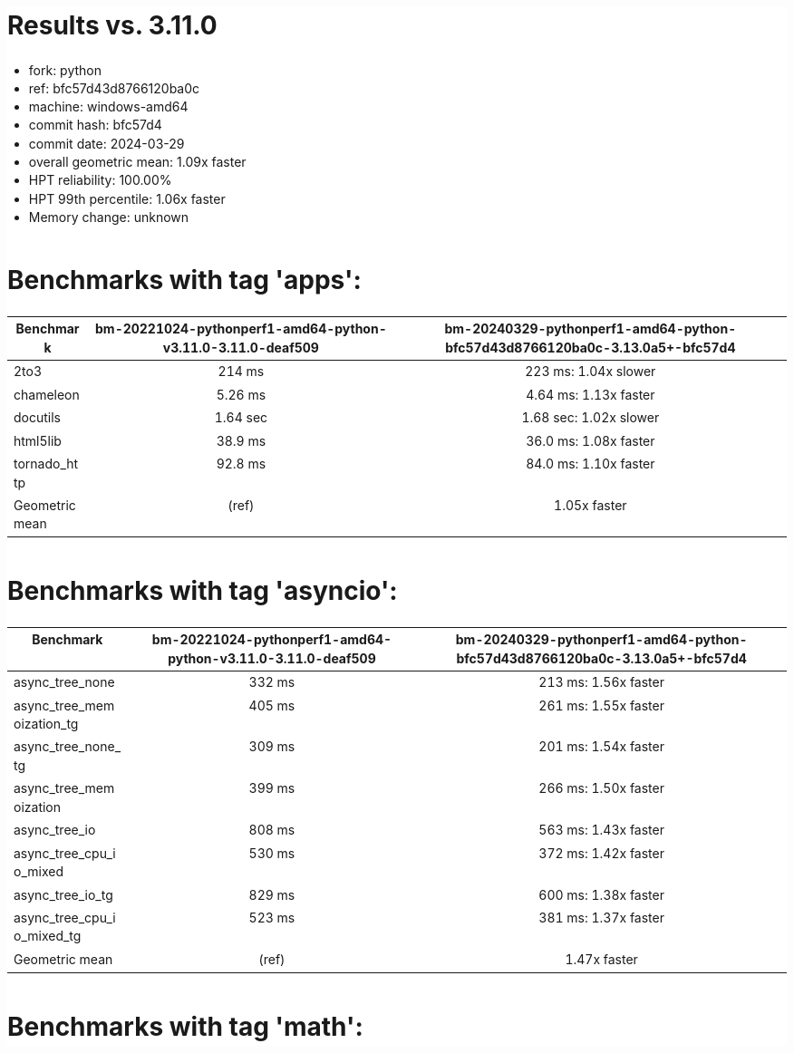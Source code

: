 # Results vs. 3.11.0

- fork: python
- ref: bfc57d43d8766120ba0c
- machine: windows-amd64
- commit hash: bfc57d4
- commit date: 2024-03-29
- overall geometric mean: 1.09x faster
- HPT reliability: 100.00%
- HPT 99th percentile: 1.06x faster
- Memory change: unknown

Benchmarks with tag 'apps':
===========================

| Benchmark      | bm-20221024-pythonperf1-amd64-python-v3.11.0-3.11.0-deaf509 | bm-20240329-pythonperf1-amd64-python-bfc57d43d8766120ba0c-3.13.0a5+-bfc57d4 |
|----------------|:-----------------------------------------------------------:|:---------------------------------------------------------------------------:|
| 2to3           | 214 ms                                                      | 223 ms: 1.04x slower                                                        |
| chameleon      | 5.26 ms                                                     | 4.64 ms: 1.13x faster                                                       |
| docutils       | 1.64 sec                                                    | 1.68 sec: 1.02x slower                                                      |
| html5lib       | 38.9 ms                                                     | 36.0 ms: 1.08x faster                                                       |
| tornado_http   | 92.8 ms                                                     | 84.0 ms: 1.10x faster                                                       |
| Geometric mean | (ref)                                                       | 1.05x faster                                                                |

Benchmarks with tag 'asyncio':
==============================

| Benchmark                  | bm-20221024-pythonperf1-amd64-python-v3.11.0-3.11.0-deaf509 | bm-20240329-pythonperf1-amd64-python-bfc57d43d8766120ba0c-3.13.0a5+-bfc57d4 |
|----------------------------|:-----------------------------------------------------------:|:---------------------------------------------------------------------------:|
| async_tree_none            | 332 ms                                                      | 213 ms: 1.56x faster                                                        |
| async_tree_memoization_tg  | 405 ms                                                      | 261 ms: 1.55x faster                                                        |
| async_tree_none_tg         | 309 ms                                                      | 201 ms: 1.54x faster                                                        |
| async_tree_memoization     | 399 ms                                                      | 266 ms: 1.50x faster                                                        |
| async_tree_io              | 808 ms                                                      | 563 ms: 1.43x faster                                                        |
| async_tree_cpu_io_mixed    | 530 ms                                                      | 372 ms: 1.42x faster                                                        |
| async_tree_io_tg           | 829 ms                                                      | 600 ms: 1.38x faster                                                        |
| async_tree_cpu_io_mixed_tg | 523 ms                                                      | 381 ms: 1.37x faster                                                        |
| Geometric mean             | (ref)                                                       | 1.47x faster                                                                |

Benchmarks with tag 'math':
===========================
